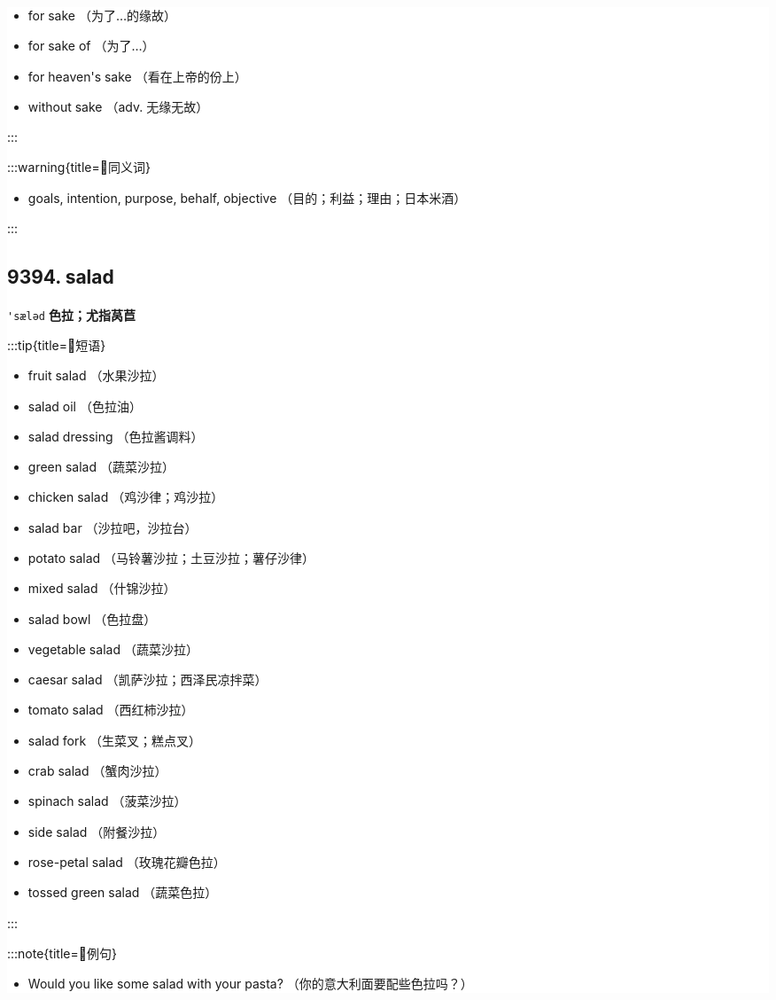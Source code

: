 - for sake （为了…的缘故）

- for sake of （为了…）

- for heaven's sake （看在上帝的份上）

- without sake （adv. 无缘无故）

:::

:::warning{title=🤔同义词}

- goals, intention, purpose, behalf, objective （目的；利益；理由；日本米酒）

:::


## 9394. salad

`'sæləd`  **色拉；尤指莴苣**

:::tip{title=🤩短语}

- fruit salad （水果沙拉）

- salad oil （色拉油）

- salad dressing （色拉酱调料）

- green salad （蔬菜沙拉）

- chicken salad （鸡沙律；鸡沙拉）

- salad bar （沙拉吧，沙拉台）

- potato salad （马铃薯沙拉；土豆沙拉；薯仔沙律）

- mixed salad （什锦沙拉）

- salad bowl （色拉盘）

- vegetable salad （蔬菜沙拉）

- caesar salad （凯萨沙拉；西泽民凉拌菜）

- tomato salad （西红柿沙拉）

- salad fork （生菜叉；糕点叉）

- crab salad （蟹肉沙拉）

- spinach salad （菠菜沙拉）

- side salad （附餐沙拉）

- rose-petal salad （玫瑰花瓣色拉）

- tossed green salad （蔬菜色拉）

:::

:::note{title=🎤例句}

- Would you like some salad with your pasta? （你的意大利面要配些色拉吗？）
